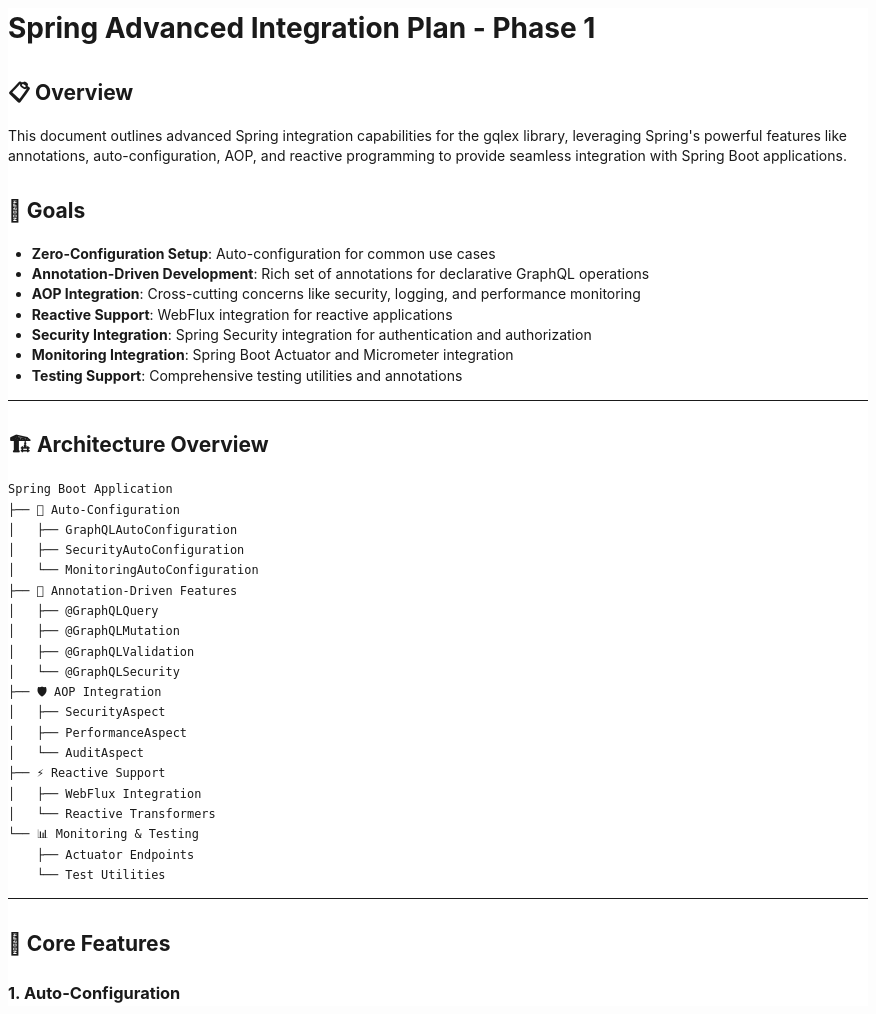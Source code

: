 # Spring Advanced Integration Plan - Phase 1

## 📋 Overview

This document outlines advanced Spring integration capabilities for the gqlex library, leveraging Spring's powerful features like annotations, auto-configuration, AOP, and reactive programming to provide seamless integration with Spring Boot applications.

## 🎯 Goals

- **Zero-Configuration Setup**: Auto-configuration for common use cases
- **Annotation-Driven Development**: Rich set of annotations for declarative GraphQL operations
- **AOP Integration**: Cross-cutting concerns like security, logging, and performance monitoring
- **Reactive Support**: WebFlux integration for reactive applications
- **Security Integration**: Spring Security integration for authentication and authorization
- **Monitoring Integration**: Spring Boot Actuator and Micrometer integration
- **Testing Support**: Comprehensive testing utilities and annotations

---

## 🏗️ Architecture Overview

```
Spring Boot Application
├── 🎯 Auto-Configuration
│   ├── GraphQLAutoConfiguration
│   ├── SecurityAutoConfiguration
│   └── MonitoringAutoConfiguration
├── 🔧 Annotation-Driven Features
│   ├── @GraphQLQuery
│   ├── @GraphQLMutation
│   ├── @GraphQLValidation
│   └── @GraphQLSecurity
├── 🛡️ AOP Integration
│   ├── SecurityAspect
│   ├── PerformanceAspect
│   └── AuditAspect
├── ⚡ Reactive Support
│   ├── WebFlux Integration
│   └── Reactive Transformers
└── 📊 Monitoring & Testing
    ├── Actuator Endpoints
    └── Test Utilities
```

---

## 🎯 Core Features

### 1. Auto-Configuration
